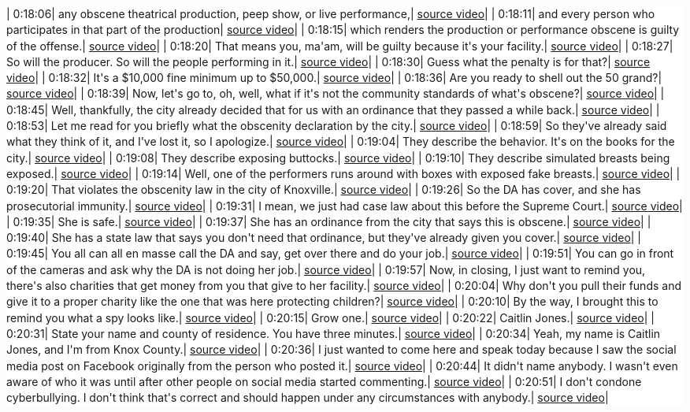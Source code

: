 | 0:18:06| any obscene theatrical production, peep show, or live performance,| [source video](https://archive.org/details/co-com-r-267-221219-business-part-2?start=1086)|
| 0:18:11| and every person who participates in that part of the production| [source video](https://archive.org/details/co-com-r-267-221219-business-part-2?start=1091)|
| 0:18:15| which renders the production or performance obscene is guilty of the offense.| [source video](https://archive.org/details/co-com-r-267-221219-business-part-2?start=1095)|
| 0:18:20| That means you, ma'am, will be guilty because it's your facility.| [source video](https://archive.org/details/co-com-r-267-221219-business-part-2?start=1100)|
| 0:18:27| So will the producer. So will the people performing in it.| [source video](https://archive.org/details/co-com-r-267-221219-business-part-2?start=1107)|
| 0:18:30| Guess what the penalty is for that?| [source video](https://archive.org/details/co-com-r-267-221219-business-part-2?start=1110)|
| 0:18:32| It's a $10,000 fine minimum up to $50,000.| [source video](https://archive.org/details/co-com-r-267-221219-business-part-2?start=1112)|
| 0:18:36| Are you ready to shell out the 50 grand?| [source video](https://archive.org/details/co-com-r-267-221219-business-part-2?start=1116)|
| 0:18:39| Now, let's go to, oh, well, what if it's not the community standards of what's obscene?| [source video](https://archive.org/details/co-com-r-267-221219-business-part-2?start=1119)|
| 0:18:45| Well, thankfully, the city already decided that for us with an ordinance that they passed a while back.| [source video](https://archive.org/details/co-com-r-267-221219-business-part-2?start=1125)|
| 0:18:53| Let me read for you briefly what the obscenity declaration by the city.| [source video](https://archive.org/details/co-com-r-267-221219-business-part-2?start=1133)|
| 0:18:59| So they've already said what they think of it, and I've lost it, so I apologize.| [source video](https://archive.org/details/co-com-r-267-221219-business-part-2?start=1139)|
| 0:19:04| They describe the behavior. It's on the books for the city.| [source video](https://archive.org/details/co-com-r-267-221219-business-part-2?start=1144)|
| 0:19:08| They describe exposing buttocks.| [source video](https://archive.org/details/co-com-r-267-221219-business-part-2?start=1148)|
| 0:19:10| They describe simulated breasts being exposed.| [source video](https://archive.org/details/co-com-r-267-221219-business-part-2?start=1150)|
| 0:19:14| Well, one of the performers runs around with boxes with exposed fake breasts.| [source video](https://archive.org/details/co-com-r-267-221219-business-part-2?start=1154)|
| 0:19:20| That violates the obscenity law in the city of Knoxville.| [source video](https://archive.org/details/co-com-r-267-221219-business-part-2?start=1160)|
| 0:19:26| So the DA has cover, and she has prosecutorial immunity.| [source video](https://archive.org/details/co-com-r-267-221219-business-part-2?start=1166)|
| 0:19:31| I mean, we just had case law about this before the Supreme Court.| [source video](https://archive.org/details/co-com-r-267-221219-business-part-2?start=1171)|
| 0:19:35| She is safe.| [source video](https://archive.org/details/co-com-r-267-221219-business-part-2?start=1175)|
| 0:19:37| She has an ordinance from the city that says this is obscene.| [source video](https://archive.org/details/co-com-r-267-221219-business-part-2?start=1177)|
| 0:19:40| She has a state law that says you don't need that ordinance, but they've already given you cover.| [source video](https://archive.org/details/co-com-r-267-221219-business-part-2?start=1180)|
| 0:19:45| You all can all en masse call the DA and say, get over there and do your job.| [source video](https://archive.org/details/co-com-r-267-221219-business-part-2?start=1185)|
| 0:19:51| You can go in front of the cameras and ask why the DA is not doing her job.| [source video](https://archive.org/details/co-com-r-267-221219-business-part-2?start=1191)|
| 0:19:57| Now, in closing, I just want to remind you, there's also charities that get money from you that give to her facility.| [source video](https://archive.org/details/co-com-r-267-221219-business-part-2?start=1197)|
| 0:20:04| Why don't you pull their funds and give it to a proper charity like the one that was here protecting children?| [source video](https://archive.org/details/co-com-r-267-221219-business-part-2?start=1204)|
| 0:20:10| By the way, I brought this to remind you what a spy looks like.| [source video](https://archive.org/details/co-com-r-267-221219-business-part-2?start=1210)|
| 0:20:15| Grow one.| [source video](https://archive.org/details/co-com-r-267-221219-business-part-2?start=1215)|
| 0:20:22| Caitlin Jones.| [source video](https://archive.org/details/co-com-r-267-221219-business-part-2?start=1222)|
| 0:20:31| State your name and county of residence. You have three minutes.| [source video](https://archive.org/details/co-com-r-267-221219-business-part-2?start=1231)|
| 0:20:34| Yeah, my name is Caitlin Jones, and I'm from Knox County.| [source video](https://archive.org/details/co-com-r-267-221219-business-part-2?start=1234)|
| 0:20:36| I just wanted to come here and speak today because I saw the social media post on Facebook originally from the person who posted it.| [source video](https://archive.org/details/co-com-r-267-221219-business-part-2?start=1236)|
| 0:20:44| It didn't name anybody. I wasn't even aware of who it was until after other people on social media started commenting.| [source video](https://archive.org/details/co-com-r-267-221219-business-part-2?start=1244)|
| 0:20:51| I don't condone cyberbullying. I don't think that's correct and should happen under any circumstances with anybody.| [source video](https://archive.org/details/co-com-r-267-221219-business-part-2?start=1251)|